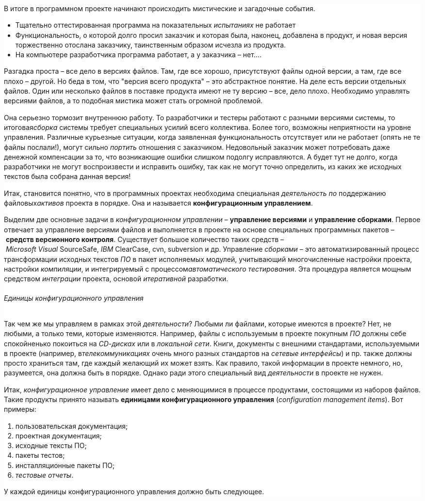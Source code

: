В итоге в программном проекте начинают происходить мистические и загадочные события.

- Тщательно оттестированная программа на показательных *испытаниях* не работает
- Функциональность, о которой долго просил заказчик и которая была, наконец, добавлена в продукт, и новая версия торжественно отослана заказчику, таинственным образом исчезла из продукта.
- На компьютере разработчика программа работает, а у заказчика – нет….

Разгадка проста – все дело в версиях файлов. Там, где все хорошо, присутствуют файлы одной версии, а там, где все плохо – другой. Но беда в том, что "версия всего продукта" – это абстрактное понятие. На деле есть версии отдельных файлов. Один или несколько файлов в поставке продукта имеют не ту версию – все, дело плохо. Необходимо управлять версиями файлов, а то подобная мистика может стать огромной проблемой.

Она серьезно тормозит внутреннюю работу. То разработчики и тестеры работают с разными версиями системы, то итоговая*сборка* системы требует специальных усилий всего коллектива. Более того, возможны неприятности на уровне управления. Различные курьезные ситуации, когда заявленная функциональность отсутствует или не работает (опять не те файлы послали!), могут сильно *портить* отношения с заказчиком. Недовольный заказчик может потребовать даже денежной компенсации за то, что возникающие ошибки слишком подолгу исправляются. А будет тут не долго, когда разработчики не могут воспроизвести и исправить ошибку, так как не могут точно определить, из каких же исходных текстов была собрана данная версия!

Итак, становится понятно, что в программных проектах необходима специальная *деятельность* *по* поддержанию файловых*активов* проекта в порядке. Она и называется **конфигурационным управлением**.

Выделим две основные задачи в *конфигурационном управлении* – **управление версиями** и **управление сборками**. Первое отвечает за управление версиями файлов и выполняется в проекте на основе специальных программных пакетов – **средств версионного контроля**. Существует большое количество таких средств – *Microsoft* *Visual* SourceSafe, *IBM* ClearCase, cvn, subversion и др. Управление *сборками* – это автоматизированный процесс трансформации исходных текстов *ПО* в пакет исполняемых модулей, учитывающий многочисленные настройки проекта, настройки *компиляции*, и интегрируемый с процессом*автоматического тестирования*. Эта процедура является мощным средством *интеграции* проекта, основой *итеративной* разработки.
###### *Единицы конфигурационного управления*
Так чем же мы управляем в рамках этой *деятельности*? Любыми ли файлами, которые имеются в проекте? Нет, не любыми, а только теми, которые изменяются. Например, файлы с используемым в проекте покупным *ПО* должны себе спокойненько покоиться на *CD*-*дисках* или в *локальной сети*. Книги, документы с внешними стандартами, используемыми в проекте (например, в*телекоммуникациях* очень много разных стандартов на *сетевые интерфейсы*) и пр. также должны просто храниться там, где каждый желающий их может взять. Как правило, такой информации в проекте немного, но, разумеется, она должна быть в порядке. Однако ради этого специальный вид *деятельности* в проекте не нужен.

Итак, *конфигурационное управление* имеет дело с меняющимися в процессе продуктами, состоящими из наборов файлов. Такие продукты принято называть **единицами конфигурационного управления** (*configuration management* *items*). Вот примеры:

1. пользовательская документация;
1. проектная документация;
1. исходные тексты ПО;
1. пакеты тестов;
1. инсталляционные пакеты ПО;
1. *тестовые отчеты*.

У каждой единицы конфигурационного управления должно быть следующее.

